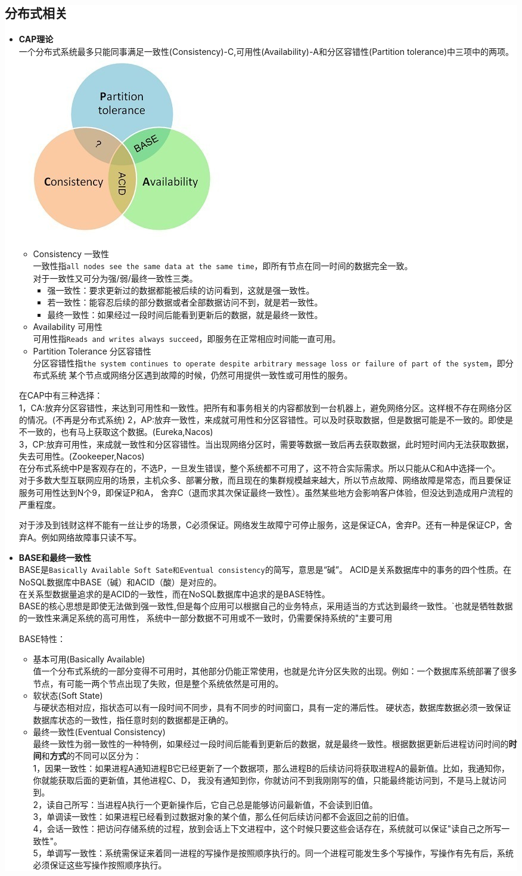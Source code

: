 ## 分布式相关
+ **CAP理论**   
    一个分布式系统最多只能同事满足一致性(Consistency)-C,可用性(Availability)-A和分区容错性(Partition tolerance)中三项中的两项。   
    ![avatar](https://github.com/NPFDamon/Study/blob/main/src/main/resources/distributed/cap.jpeg)     
    
    * Consistency 一致性   
        一致性指`all nodes see the same data at the same time`，即所有节点在同一时间的数据完全一致。   
        对于一致性又可分为强/弱/最终一致性三类。   
        + 强一致性：要求更新过的数据都能被后续的访问看到，这就是强一致性。   
        + 若一致性：能容忍后续的部分数据或者全部数据访问不到，就是若一致性。   
        + 最终一致性：如果经过一段时间后能看到更新后的数据，就是最终一致性。   
    * Availability 可用性      
        可用性指`Reads and writes always succeed`，即服务在正常相应时间能一直可用。   
    * Partition Tolerance 分区容错性   
        分区容错性指`the system continues to operate despite arbitrary message loss or failure of part of the system`，即分布式系统
        某个节点或网络分区遇到故障的时候，仍然可用提供一致性或可用性的服务。   
        
    在CAP中有三种选择：   
    1，CA:放弃分区容错性，来达到可用性和一致性。把所有和事务相关的内容都放到一台机器上，避免网络分区。这样根不存在网络分区的情况。(不再是分布式系统)
    2，AP:放弃一致性，来成就可用性和分区容错性。可以及时获取数据，但是数据可能是不一致的。即使是不一致的，也有马上获取这个数据。(Eureka,Nacos)   
    3，CP:放弃可用性，来成就一致性和分区容错性。当出现网络分区时，需要等数据一致后再去获取数据，此时短时间内无法获取数据，失去可用性。(Zookeeper,Nacos)   
    在分布式系统中P是客观存在的，不选P，一旦发生错误，整个系统都不可用了，这不符合实际需求。所以只能从C和A中选择一个。   
    对于多数大型互联网应用的场景，主机众多、部署分散，而且现在的集群规模越来越大，所以节点故障、网络故障是常态，而且要保证服务可用性达到N个9，即保证P和A，
    舍弃C（退而求其次保证最终一致性）。虽然某些地方会影响客户体验，但没达到造成用户流程的严重程度。   
   
    对于涉及到钱财这样不能有一丝让步的场景，C必须保证。网络发生故障宁可停止服务，这是保证CA，舍弃P。还有一种是保证CP，舍弃A。例如网络故障事只读不写。
    
+ **BASE和最终一致性**   
    BASE是`Basically Available Soft Sate和Eventual consistency`的简写，意思是“碱”。
    ACID是关系数据库中的事务的四个性质。在NoSQL数据库中BASE（碱）和ACID（酸）是对应的。   
    在关系型数据量追求的是ACID的一致性，而在NoSQL数据库中追求的是BASE特性。   
    BASE的核心思想是即使无法做到强一致性,但是每个应用可以根据自己的业务特点，采用适当的方式达到最终一致性。`也就是牺牲数据的一致性来满足系统的高可用性，
    系统中一部分数据不可用或不一致时，仍需要保持系统的"主要可用
    
    BASE特性： 
    * 基本可用(Basically Available)   
        值一个分布式系统的一部分变得不可用时，其他部分仍能正常使用，也就是允许分区失败的出现。例如：一个数据库系统部署了很多节点，有可能一两个节点出现了失败，但是整个系统依然是可用的。   
    * 软状态(Soft State)    
        与硬状态相对应，指状态可以有一段时间不同步，具有不同步的时间窗口，具有一定的滞后性。 
        硬状态，数据库数据必须一致保证数据库状态的一致性，指任意时刻的数据都是正确的。     
    * 最终一致性(Eventual Consistency)   
       最终一致性为弱一致性的一种特例，如果经过一段时间后能看到更新后的数据，就是最终一致性。根据数据更新后进程访问时间的**时间**和**方式**的不同可以区分为：   
       1，因果一致性：如果进程A通知进程B它已经更新了一个数据项，那么进程B的后续访问将获取进程A的最新值。比如，我通知你，你就能获取后面的更新值，其他进程C、D，
       我没有通知到你，你就访问不到我刚刚写的值，只能最终能访问到，不是马上就访问到。   
       2，读自己所写：当进程A执行一个更新操作后，它自己总是能够访问最新值，不会读到旧值。   
       3，单调读一致性：如果进程已经看到过数据对象的某个值，那么任何后续访问都不会返回之前的旧值。   
       4，会话一致性：把访问存储系统的过程，放到会话上下文进程中，这个时候只要这些会话存在，系统就可以保证"读自己之所写一致性"。   
       5，单调写一致性：系统需保证来着同一进程的写操作是按照顺序执行的。同一个进程可能发生多个写操作，写操作有先有后，系统必须保证这些写操作按照顺序执行。   